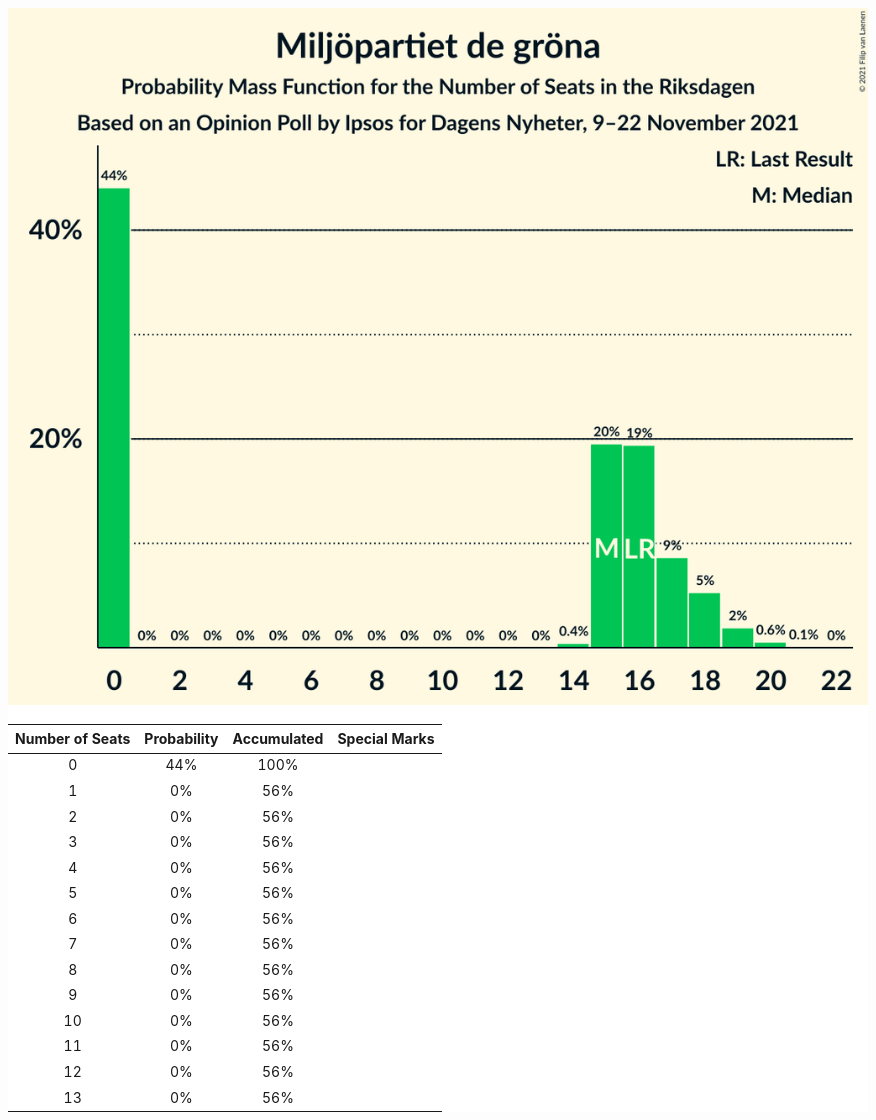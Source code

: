 ![Graph with seats probability mass function not yet produced](2021-11-22-Ipsos-seats-pmf-miljöpartietdegröna.png "Seats Probability Mass Function")

| Number of Seats | Probability | Accumulated | Special Marks |
|:---------------:|:-----------:|:-----------:|:-------------:|
| 0 | 44% | 100% |  |
| 1 | 0% | 56% |  |
| 2 | 0% | 56% |  |
| 3 | 0% | 56% |  |
| 4 | 0% | 56% |  |
| 5 | 0% | 56% |  |
| 6 | 0% | 56% |  |
| 7 | 0% | 56% |  |
| 8 | 0% | 56% |  |
| 9 | 0% | 56% |  |
| 10 | 0% | 56% |  |
| 11 | 0% | 56% |  |
| 12 | 0% | 56% |  |
| 13 | 0% | 56% |  |